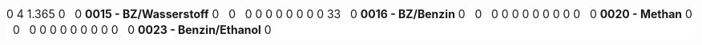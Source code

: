 <td width="77">0</td>
<td width="72">4</td>
<td width="76">1.365</td>
<td width="86">0</td>
<td width="132">&nbsp;</td>
<td width="18">0</td>
</tr>
<tr>
<td width="234"><strong>0015 - BZ/Wasserstoff</strong></td>
<td width="96">0</td>
<td width="47">&nbsp;</td>
<td width="13">0</td>
<td width="47">&nbsp;</td>
<td width="13">0</td>
<td width="57">0</td>
<td width="54">0</td>
<td width="80">0</td>
<td width="78">0</td>
<td width="77">0</td>
<td width="72">0</td>
<td width="76">0</td>
<td width="86">33</td>
<td width="132">&nbsp;</td>
<td width="18">0</td>
</tr>
<tr>
<td width="234"><strong>0016 - BZ/Benzin</strong></td>
<td width="96">0</td>
<td width="47">&nbsp;</td>
<td width="13">0</td>
<td width="47">&nbsp;</td>
<td width="13">0</td>
<td width="57">0</td>
<td width="54">0</td>
<td width="80">0</td>
<td width="78">0</td>
<td width="77">0</td>
<td width="72">0</td>
<td width="76">0</td>
<td width="86">0</td>
<td width="132">&nbsp;</td>
<td width="18">0</td>
</tr>
<tr>
<td width="234"><strong>0020 - Methan</strong></td>
<td width="96">0</td>
<td width="47">&nbsp;</td>
<td width="13">0</td>
<td width="47">&nbsp;</td>
<td width="13">0</td>
<td width="57">0</td>
<td width="54">0</td>
<td width="80">0</td>
<td width="78">0</td>
<td width="77">0</td>
<td width="72">0</td>
<td width="76">0</td>
<td width="86">0</td>
<td width="132">&nbsp;</td>
<td width="18">0</td>
</tr>
<tr>
<td width="234"><strong>0023 - Benzin/Ethanol</strong></td>
<td width="96">0</td>